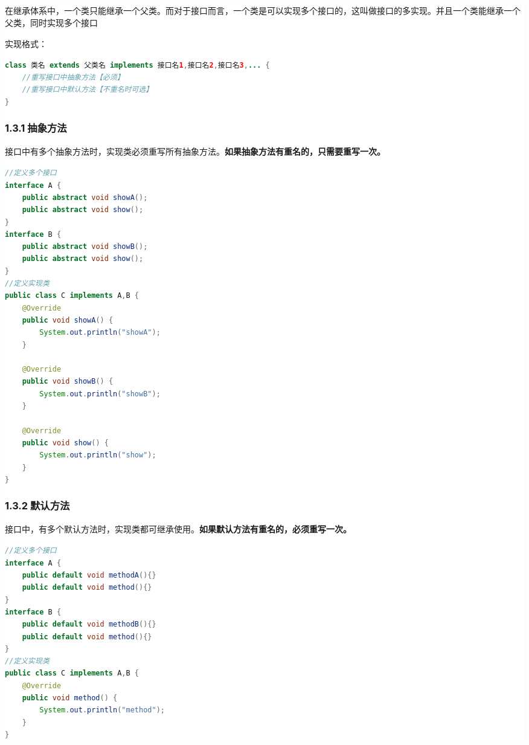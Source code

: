 在继承体系中，一个类只能继承一个父类。而对于接口而言，一个类是可以实现多个接口的，这叫做接口的多实现。并且一个类能继承一个父类，同时实现多个接口

实现格式：

```java
class 类名 extends 父类名 implements 接口名1,接口名2,接口名3,... {
    //重写接口中抽象方法【必须】
    //重写接口中默认方法【不重名时可选】
}
```

### 1.3.1 抽象方法

接口中有多个抽象方法时，实现类必须重写所有抽象方法。**如果抽象方法有重名的，只需要重写一次。**

```java
//定义多个接口
interface A {
    public abstract void showA();
    public abstract void show();
}
interface B {
    public abstract void showB();
    public abstract void show();
}
//定义实现类
public class C implements A,B {
    @Override
    public void showA() {
        System.out.println("showA");
    }
    
    @Override
    public void showB() {
        System.out.println("showB");
    }
    
    @Override
    public void show() {
        System.out.println("show");
    }
}
```

### 1.3.2 默认方法

接口中，有多个默认方法时，实现类都可继承使用。**如果默认方法有重名的，必须重写一次。**

```java
//定义多个接口
interface A {
    public default void methodA(){}
    public default void method(){}
}
interface B {
    public default void methodB(){}
    public default void method(){}
}
//定义实现类
public class C implements A,B {
    @Override
    public void method() {
        System.out.println("method");
    }
}
```

